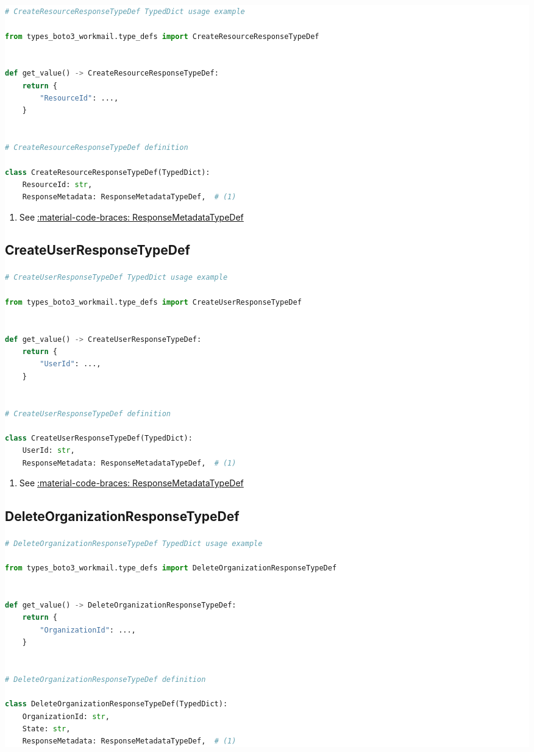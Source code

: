 ```python
# CreateResourceResponseTypeDef TypedDict usage example

from types_boto3_workmail.type_defs import CreateResourceResponseTypeDef


def get_value() -> CreateResourceResponseTypeDef:
    return {
        "ResourceId": ...,
    }


# CreateResourceResponseTypeDef definition

class CreateResourceResponseTypeDef(TypedDict):
    ResourceId: str,
    ResponseMetadata: ResponseMetadataTypeDef,  # (1)
```

1. See [:material-code-braces: ResponseMetadataTypeDef](./type_defs.md#responsemetadatatypedef)

## CreateUserResponseTypeDef

```python
# CreateUserResponseTypeDef TypedDict usage example

from types_boto3_workmail.type_defs import CreateUserResponseTypeDef


def get_value() -> CreateUserResponseTypeDef:
    return {
        "UserId": ...,
    }


# CreateUserResponseTypeDef definition

class CreateUserResponseTypeDef(TypedDict):
    UserId: str,
    ResponseMetadata: ResponseMetadataTypeDef,  # (1)
```

1. See [:material-code-braces: ResponseMetadataTypeDef](./type_defs.md#responsemetadatatypedef)

## DeleteOrganizationResponseTypeDef

```python
# DeleteOrganizationResponseTypeDef TypedDict usage example

from types_boto3_workmail.type_defs import DeleteOrganizationResponseTypeDef


def get_value() -> DeleteOrganizationResponseTypeDef:
    return {
        "OrganizationId": ...,
    }


# DeleteOrganizationResponseTypeDef definition

class DeleteOrganizationResponseTypeDef(TypedDict):
    OrganizationId: str,
    State: str,
    ResponseMetadata: ResponseMetadataTypeDef,  # (1)
```
